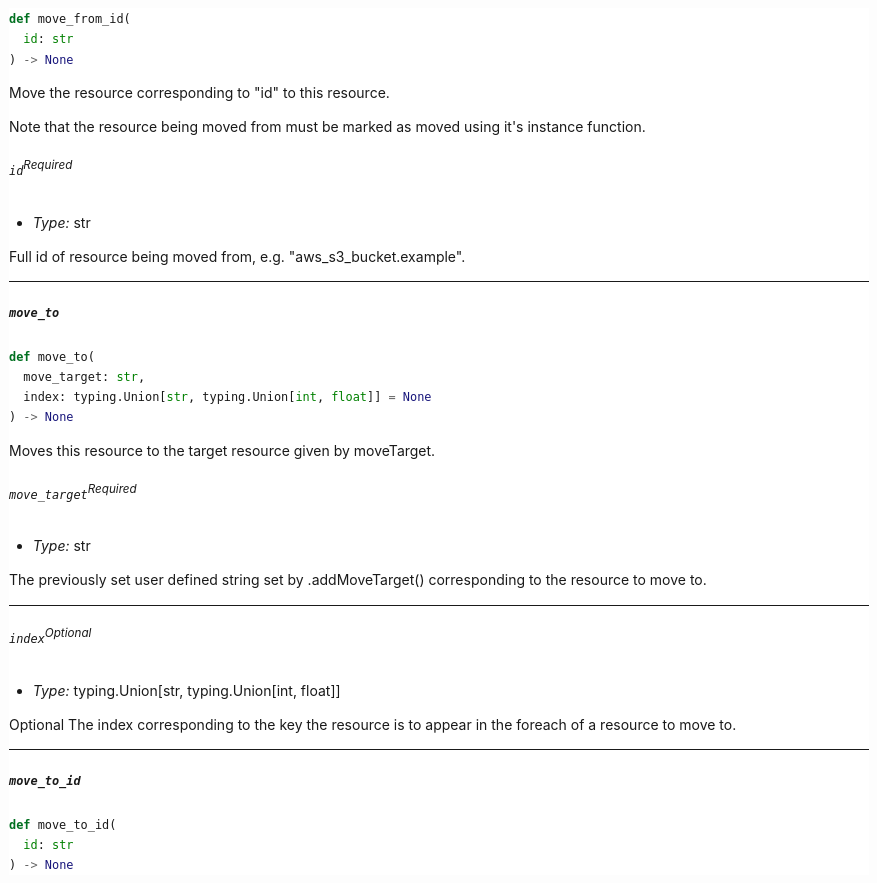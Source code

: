```python
def move_from_id(
  id: str
) -> None
```

Move the resource corresponding to "id" to this resource.

Note that the resource being moved from must be marked as moved using it's instance function.

###### `id`<sup>Required</sup> <a name="id" id="@cdktf/provider-nomad.aclAuthMethod.AclAuthMethod.moveFromId.parameter.id"></a>

- *Type:* str

Full id of resource being moved from, e.g. "aws_s3_bucket.example".

---

##### `move_to` <a name="move_to" id="@cdktf/provider-nomad.aclAuthMethod.AclAuthMethod.moveTo"></a>

```python
def move_to(
  move_target: str,
  index: typing.Union[str, typing.Union[int, float]] = None
) -> None
```

Moves this resource to the target resource given by moveTarget.

###### `move_target`<sup>Required</sup> <a name="move_target" id="@cdktf/provider-nomad.aclAuthMethod.AclAuthMethod.moveTo.parameter.moveTarget"></a>

- *Type:* str

The previously set user defined string set by .addMoveTarget() corresponding to the resource to move to.

---

###### `index`<sup>Optional</sup> <a name="index" id="@cdktf/provider-nomad.aclAuthMethod.AclAuthMethod.moveTo.parameter.index"></a>

- *Type:* typing.Union[str, typing.Union[int, float]]

Optional The index corresponding to the key the resource is to appear in the foreach of a resource to move to.

---

##### `move_to_id` <a name="move_to_id" id="@cdktf/provider-nomad.aclAuthMethod.AclAuthMethod.moveToId"></a>

```python
def move_to_id(
  id: str
) -> None
```
